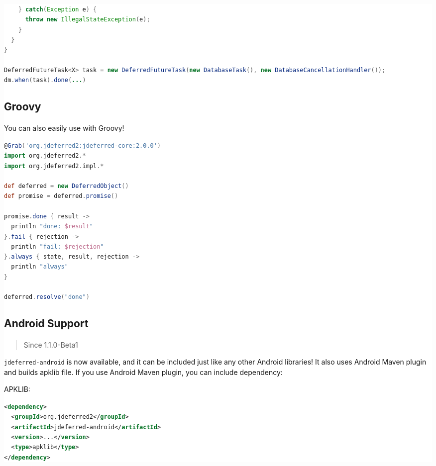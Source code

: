 ```Java
    } catch(Exception e) {
      throw new IllegalStateException(e);
    }
  }
}

DeferredFutureTask<X> task = new DeferredFutureTask(new DatabaseTask(), new DatabaseCancellationHandler());
dm.when(task).done(...)
```

<a name="example-groovy"></a>Groovy
-----
You can also easily use with Groovy!

```Groovy
@Grab('org.jdeferred2:jdeferred-core:2.0.0')
import org.jdeferred2.*
import org.jdeferred2.impl.*

def deferred = new DeferredObject()
def promise = deferred.promise()

promise.done { result ->
  println "done: $result" 
}.fail { rejection ->
  println "fail: $rejection"
}.always { state, result, rejection ->
  println "always"
}

deferred.resolve("done")
```

<a name="example-android"></a>Android Support
---------------
> Since 1.1.0-Beta1

```jdeferred-android``` is now available, and it can be included just like any other Android libraries!
It also uses Android Maven plugin and builds apklib file. If you use Android Maven plugin, you can include
dependency:

APKLIB:
```xml
<dependency>
  <groupId>org.jdeferred2</groupId>
  <artifactId>jdeferred-android</artifactId>
  <version>...</version>
  <type>apklib</type>
</dependency>
```
